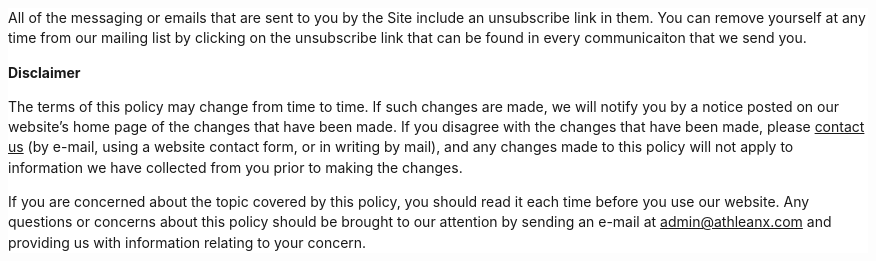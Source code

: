 All of the messaging or emails that are sent to you by the Site include an unsubscribe link in them. You can remove yourself at any time from our mailing list by clicking on the unsubscribe link that can be found in every communicaiton that we send you.

**Disclaimer**

The terms of this policy may change from time to time. If such changes are made, we will notify you by a notice posted on our website’s home page of the changes that have been made. If you disagree with the changes that have been made, please [contact us](https://web.archive.org/web/20190729081840id_/https%3A//athleanx.com/contact-us "contact us") (by e-mail, using a website contact form, or in writing by mail), and any changes made to this policy will not apply to information we have collected from you prior to making the changes.

If you are concerned about the topic covered by this policy, you should read it each time before you use our website. Any questions or concerns about this policy should be brought to our attention by sending an e-mail at [admin@athleanx.com](mailto:admin@athleanx.com) and providing us with information relating to your concern.
